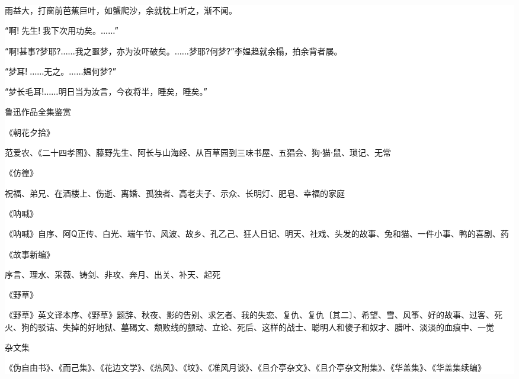 雨益大，打窗前芭蕉巨叶，如蟹爬沙，余就枕上听之，渐不闻。

“啊! 先生! 我下次用功矣。……”

“啊!甚事?梦耶?……我之噩梦，亦为汝吓破矣。……梦耶?何梦?”李媪趋就余榻，拍余背者屡。

“梦耳! ……无之。……媪何梦?”

“梦长毛耳!……明日当为汝言，今夜将半，睡矣，睡矣。”

鲁迅作品全集鉴赏

《朝花夕拾》

范爱农、《二十四孝图》、藤野先生、阿长与山海经、从百草园到三味书屋、五猖会、狗·猫·鼠、琐记、无常

《仿徨》

祝福、弟兄、在酒楼上、伤逝、离婚、孤独者、高老夫子、示众、长明灯、肥皂、幸福的家庭

《呐喊》

《呐喊》自序、阿Q正传、白光、端午节、风波、故乡、孔乙己、狂人日记、明天、社戏、头发的故事、兔和猫、一件小事、鸭的喜剧、药

《故事新编》

序言、理水、采薇、铸剑、非攻、奔月、出关、补天、起死

《野草》

《野草》英文译本序、《野草》题辞、秋夜、影的告别、求乞者、我的失恋、复仇、复仇〔其二〕、希望、雪、风筝、好的故事、过客、死火、狗的驳诘、失掉的好地狱、墓碣文、颓败线的颤动、立论、死后、这样的战士、聪明人和傻子和奴才、腊叶、淡淡的血痕中、一觉

杂文集

《伪自由书》、《而己集》、《花边文学》、《热风》、《坟》、《准风月谈》、《且介亭杂文》、《且介亭杂文附集》、《华盖集》、《华盖集续编》



